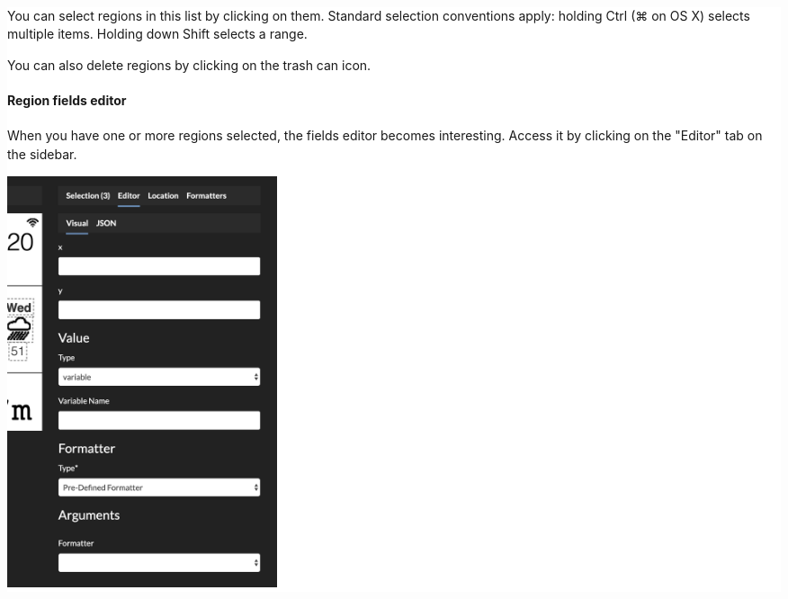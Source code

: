 You can select regions in this list by clicking on them.  Standard selection conventions apply: holding Ctrl (⌘ on OS X) selects multiple items.  Holding down Shift selects a range.

You can also delete regions by clicking on the trash can icon.

#### Region fields editor

When you have one or more regions selected, the fields editor becomes interesting.  Access it by clicking on the "Editor" tab on the sidebar.

<img src="./docs/fields_editor.png" width="300"/>
